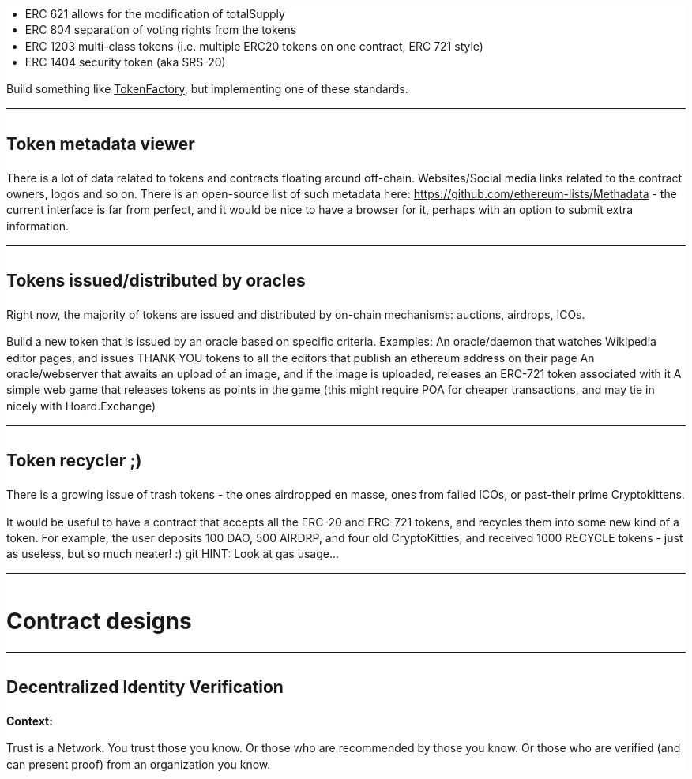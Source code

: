 * ERC 621 allows for the modification of totalSupply
* ERC 804 separation of voting rights from the tokens
* ERC 1203 multi-class tokens (i.e. multiple ERC20 tokens on one contract, ERC 721 style)
* ERC 1404 security token (aka SRS-20)

Build something like [TokenFactory](https://tokenfactory.surge.sh/), but implementing one of these standards.
***

## Token metadata viewer
There is a lot of data related to tokens and contracts floating around off-chain. Websites/Social media links related to the contract owners, logos and so on. There is an open-source list of such metadata here: https://github.com/ethereum-lists/Methadata - the current interface is far from perfect, and it would be nice to have a browser for it, perhaps with an option to submit extra information.
***

## Tokens issued/distributed by oracles
Right now, the majority of tokens are issued and distributed by on-chain mechanisms: auctions, airdrops, ICOs.

Build a new token that is issued by an oracle based on specific criteria. Examples:
An oracle/daemon that watches Wikipedia editor pages, and issues THANK-YOU tokens to all the editors that publish an ethereum address on their page
An oracle/webserver that awaits an upload of an image, and if the image is uploaded, releases an ERC-721 token associated with it
A simple web game that releases tokens as points in the game (this might require POA for cheaper transactions, and may tie in nicely with Hoard.Exchange)
***

## Token recycler ;)
There is a growing issue of trash tokens - the ones airdropped en masse, ones from failed ICOs, or past-their prime Cryptokittens.

It would be useful to have a contract that accepts all the ERC-20 and ERC-721 tokens, and recycles them into some new kind of a token. For example, the user deposits 100 DAO, 500 AIRDRP, and four old CryptoKitties, and received 1000 RECYCLE tokens - just as useless, but so much neater! :)
git
HINT: Look at gas usage...
***

# Contract designs
***

## Decentralized Identity Verification
**Context:**

Trust is a Network. You trust those you know. Or those who are recommended by those you know. Or those who are verified (and can present proof) from an organization you know.